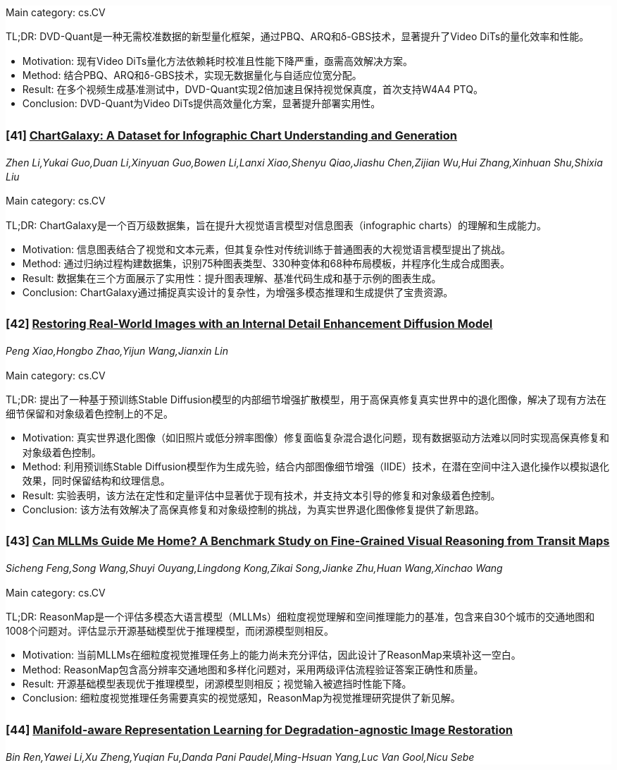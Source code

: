 Main category: cs.CV

TL;DR: DVD-Quant是一种无需校准数据的新型量化框架，通过PBQ、ARQ和δ-GBS技术，显著提升了Video DiTs的量化效率和性能。

- Motivation: 现有Video DiTs量化方法依赖耗时校准且性能下降严重，亟需高效解决方案。
- Method: 结合PBQ、ARQ和δ-GBS技术，实现无数据量化与自适应位宽分配。
- Result: 在多个视频生成基准测试中，DVD-Quant实现2倍加速且保持视觉保真度，首次支持W4A4 PTQ。
- Conclusion: DVD-Quant为Video DiTs提供高效量化方案，显著提升部署实用性。


### [41] [ChartGalaxy: A Dataset for Infographic Chart Understanding and Generation](https://arxiv.org/abs/2505.18668)
*Zhen Li,Yukai Guo,Duan Li,Xinyuan Guo,Bowen Li,Lanxi Xiao,Shenyu Qiao,Jiashu Chen,Zijian Wu,Hui Zhang,Xinhuan Shu,Shixia Liu*

Main category: cs.CV

TL;DR: ChartGalaxy是一个百万级数据集，旨在提升大视觉语言模型对信息图表（infographic charts）的理解和生成能力。

- Motivation: 信息图表结合了视觉和文本元素，但其复杂性对传统训练于普通图表的大视觉语言模型提出了挑战。
- Method: 通过归纳过程构建数据集，识别75种图表类型、330种变体和68种布局模板，并程序化生成合成图表。
- Result: 数据集在三个方面展示了实用性：提升图表理解、基准代码生成和基于示例的图表生成。
- Conclusion: ChartGalaxy通过捕捉真实设计的复杂性，为增强多模态推理和生成提供了宝贵资源。


### [42] [Restoring Real-World Images with an Internal Detail Enhancement Diffusion Model](https://arxiv.org/abs/2505.18674)
*Peng Xiao,Hongbo Zhao,Yijun Wang,Jianxin Lin*

Main category: cs.CV

TL;DR: 提出了一种基于预训练Stable Diffusion模型的内部细节增强扩散模型，用于高保真修复真实世界中的退化图像，解决了现有方法在细节保留和对象级着色控制上的不足。

- Motivation: 真实世界退化图像（如旧照片或低分辨率图像）修复面临复杂混合退化问题，现有数据驱动方法难以同时实现高保真修复和对象级着色控制。
- Method: 利用预训练Stable Diffusion模型作为生成先验，结合内部图像细节增强（IIDE）技术，在潜在空间中注入退化操作以模拟退化效果，同时保留结构和纹理信息。
- Result: 实验表明，该方法在定性和定量评估中显著优于现有技术，并支持文本引导的修复和对象级着色控制。
- Conclusion: 该方法有效解决了高保真修复和对象级控制的挑战，为真实世界退化图像修复提供了新思路。


### [43] [Can MLLMs Guide Me Home? A Benchmark Study on Fine-Grained Visual Reasoning from Transit Maps](https://arxiv.org/abs/2505.18675)
*Sicheng Feng,Song Wang,Shuyi Ouyang,Lingdong Kong,Zikai Song,Jianke Zhu,Huan Wang,Xinchao Wang*

Main category: cs.CV

TL;DR: ReasonMap是一个评估多模态大语言模型（MLLMs）细粒度视觉理解和空间推理能力的基准，包含来自30个城市的交通地图和1008个问题对。评估显示开源基础模型优于推理模型，而闭源模型则相反。

- Motivation: 当前MLLMs在细粒度视觉推理任务上的能力尚未充分评估，因此设计了ReasonMap来填补这一空白。
- Method: ReasonMap包含高分辨率交通地图和多样化问题对，采用两级评估流程验证答案正确性和质量。
- Result: 开源基础模型表现优于推理模型，闭源模型则相反；视觉输入被遮挡时性能下降。
- Conclusion: 细粒度视觉推理任务需要真实的视觉感知，ReasonMap为视觉推理研究提供了新见解。


### [44] [Manifold-aware Representation Learning for Degradation-agnostic Image Restoration](https://arxiv.org/abs/2505.18679)
*Bin Ren,Yawei Li,Xu Zheng,Yuqian Fu,Danda Pani Paudel,Ming-Hsuan Yang,Luc Van Gool,Nicu Sebe*
